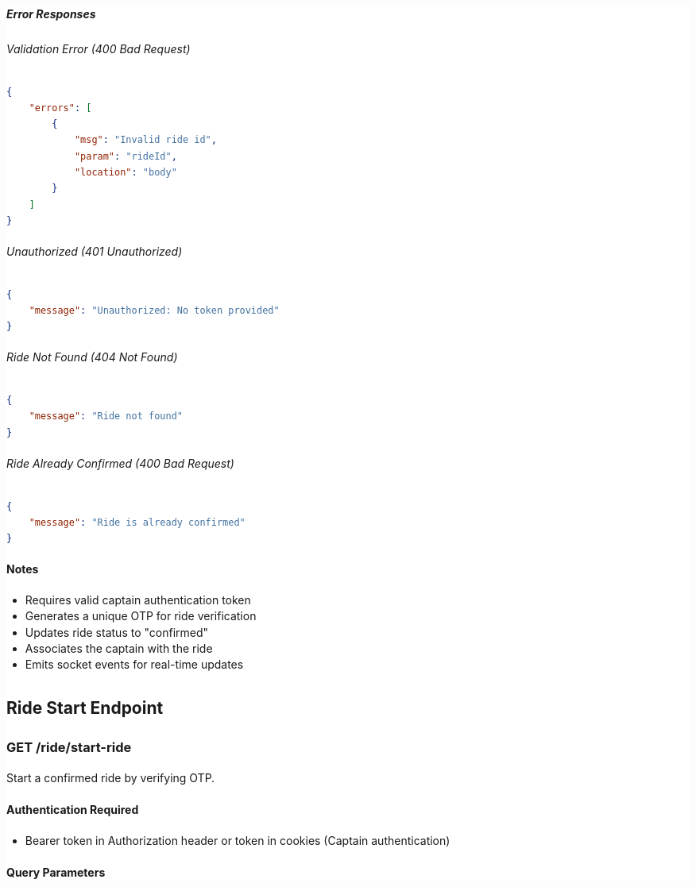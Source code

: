 ##### Error Responses

###### Validation Error (400 Bad Request)
```json
{
    "errors": [
        {
            "msg": "Invalid ride id",
            "param": "rideId",
            "location": "body"
        }
    ]
}
```

###### Unauthorized (401 Unauthorized)
```json
{
    "message": "Unauthorized: No token provided"
}
```

###### Ride Not Found (404 Not Found)
```json
{
    "message": "Ride not found"
}
```

###### Ride Already Confirmed (400 Bad Request)
```json
{
    "message": "Ride is already confirmed"
}
```

#### Notes
- Requires valid captain authentication token
- Generates a unique OTP for ride verification
- Updates ride status to "confirmed"
- Associates the captain with the ride
- Emits socket events for real-time updates

## Ride Start Endpoint

### GET /ride/start-ride

Start a confirmed ride by verifying OTP.

#### Authentication Required
- Bearer token in Authorization header or token in cookies (Captain authentication)

#### Query Parameters
